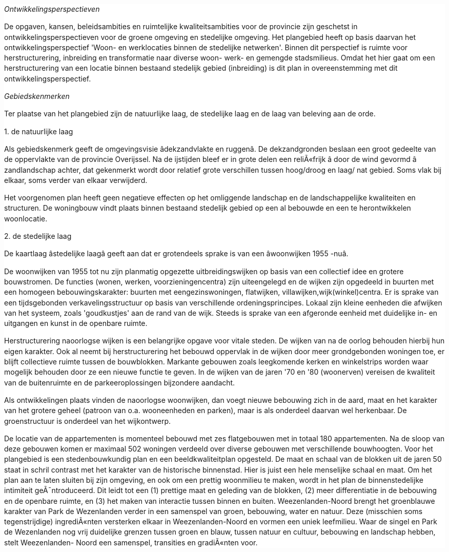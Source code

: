 *Ontwikkelingsperspectieven*

De opgaven, kansen, beleidsambities en ruimtelijke kwaliteitsambities voor de provincie zijn geschetst in ontwikkelingsperspectieven voor de groene omgeving en stedelijke omgeving. Het plangebied heeft op basis daarvan het ontwikkelingsperspectief 'Woon\- en werklocaties binnen de stedelijke netwerken'. Binnen dit perspectief is ruimte voor herstructurering, inbreiding en transformatie naar diverse woon\- werk\- en gemengde stadsmilieus. Omdat het hier gaat om een herstructurering van een locatie binnen bestaand stedelijk gebied (inbreiding) is dit plan in overeenstemming met dit ontwikkelingsperspectief.

*Gebiedskenmerken*

Ter plaatse van het plangebied zijn de natuurlijke laag, de stedelijke laag en de laag van beleving aan de orde.

1\. de natuurlijke laag

Als gebiedskenmerk geeft de omgevingsvisie âdekzandvlakte en ruggenâ. De dekzandgronden beslaan een groot gedeelte van de oppervlakte van de provincie Overijssel. Na de ijstijden bleef er in grote delen een reliÃ«frijk â door de wind gevormd â zandlandschap achter, dat gekenmerkt wordt door relatief grote verschillen tussen hoog/droog en laag/ nat gebied. Soms vlak bij elkaar, soms verder van elkaar verwijderd.

Het voorgenomen plan heeft geen negatieve effecten op het omliggende landschap en de landschappelijke kwaliteiten en structuren. De woningbouw vindt plaats binnen bestaand stedelijk gebied op een al bebouwde en een te herontwikkelen woonlocatie.

2\. de stedelijke laag

De kaartlaag âstedelijke laagâ geeft aan dat er grotendeels sprake is van een âwoonwijken 1955 \-nuâ.

De woonwijken van 1955 tot nu zijn planmatig opgezette uitbreidingswijken op basis van een collectief idee en grotere bouwstromen. De functies (wonen, werken, voorzieningencentra) zijn uiteengelegd en de wijken zijn opgedeeld in buurten met een homogeen bebouwingskarakter: buurten met eengezinswoningen, flatwijken, villawijken,wijk(winkel)centra. Er is sprake van een tijdsgebonden verkavelingsstructuur op basis van verschillende ordeningsprincipes. Lokaal zijn kleine eenheden die afwijken van het systeem, zoals 'goudkustjes' aan de rand van de wijk. Steeds is sprake van een afgeronde eenheid met duidelijke in\- en uitgangen en kunst in de openbare ruimte.

Herstructurering naoorlogse wijken is een belangrijke opgave voor vitale steden. De wijken van na de oorlog behouden hierbij hun eigen karakter. Ook al neemt bij herstructurering het bebouwd oppervlak in de wijken door meer grondgebonden woningen toe, er blijft collectieve ruimte tussen de bouwblokken. Markante gebouwen zoals leegkomende kerken en winkelstrips worden waar mogelijk behouden door ze een nieuwe functie te geven. In de wijken van de jaren '70 en '80 (woonerven) vereisen de kwaliteit van de buitenruimte en de parkeeroplossingen bijzondere aandacht.

Als ontwikkelingen plaats vinden de naoorlogse woonwijken, dan voegt nieuwe bebouwing zich in de aard, maat en het karakter van het grotere geheel (patroon van o.a. wooneenheden en parken), maar is als onderdeel daarvan wel herkenbaar. De groenstructuur is onderdeel van het wijkontwerp.

De locatie van de appartementen is momenteel bebouwd met zes flatgebouwen met in totaal 180 appartementen. Na de sloop van deze gebouwen komen er maximaal 502 woningen verdeeld over diverse gebouwen met verschillende bouwhoogten. Voor het plangebied is een stedenbouwkundig plan en een beeldkwaliteitplan opgesteld. De maat en schaal van de blokken uit de jaren 50 staat in schril contrast met het karakter van de historische binnenstad. Hier is juist een hele menselijke schaal en maat. Om het plan aan te laten sluiten bij zijn omgeving, en ook om een prettig woonmilieu te maken, wordt in het plan de binnenstedelijke intimiteit geÃ¯ntroduceerd. Dit leidt tot een (1\) prettige maat en geleding van de blokken, (2\) meer differentiatie in de bebouwing en de openbare ruimte, en (3\) het maken van interactie tussen binnen en buiten. Weezenlanden\-Noord brengt het groenblauwe karakter van Park de Wezenlanden verder in een samenspel van groen, bebouwing, water en natuur. Deze (misschien soms tegenstrijdige) ingrediÃ«nten versterken elkaar in Weezenlanden\-Noord en vormen een uniek leefmilieu. Waar de singel en Park de Wezenlanden nog vrij duidelijke grenzen tussen groen en blauw, tussen natuur en cultuur, bebouwing en landschap hebben, stelt Weezenlanden\- Noord een samenspel, transities en gradiÃ«nten voor.
